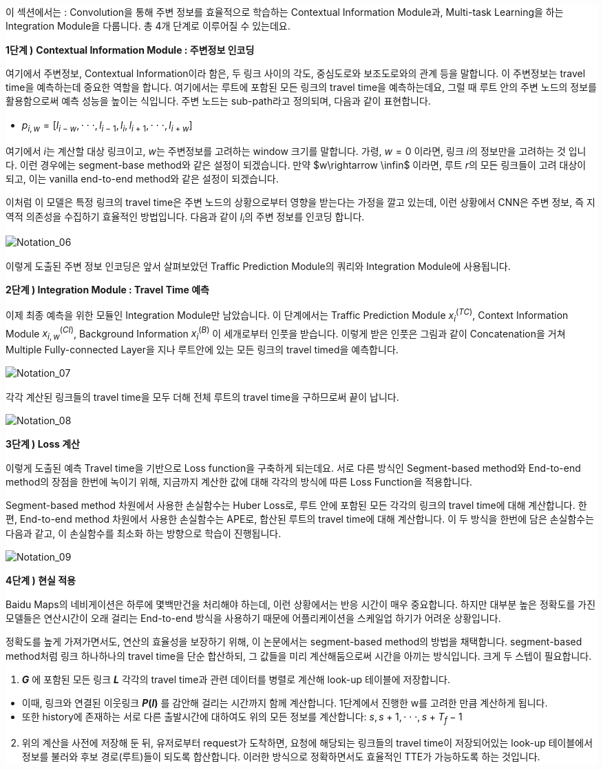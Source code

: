 이 섹션에서는 : Convolution을 통해 주변 정보를 효율적으로 학습하는 Contextual Information Module과, Multi-task Learning을 하는 Integration Module을 다룹니다. 총 4개 단계로 이루어질 수 있는데요.

**1단계 )** **Contextual Information Module : 주변정보 인코딩**

여기에서 주변정보, Contextual Information이라 함은, 두 링크 사이의 각도, 중심도로와 보조도로와의 관계 등을 말합니다. 이 주변정보는 travel time을 예측하는데 중요한 역할을 합니다. 여기에서는 루트에 포함된 모든 링크의 travel time을 예측하는데요, 그럴 때 루트 안의 주변 노드의 정보를 활용함으로써 예측 성능을 높이는 식입니다. 주변 노드는 sub-path라고 정의되며, 다음과 같이 표현합니다.

- $p_{i,w}=[l_{i-w},\cdot\cdot\cdot, l_{i-1}, l_{i}, l_{i+1},\cdot\cdot\cdot,l_{i+w}]$

여기에서 $i$는 계산할 대상 링크이고, $w$는 주변정보를 고려하는 window 크기를 말합니다. 가령, $w=0$ 이라면, 링크 $i$의 정보만을 고려하는 것 입니다. 이런 경우에는 segment-base method와 같은 설정이 되겠습니다. 만약 $w\rightarrow \infin$ 이라면, 루트 $r$의 모든 링크들이 고려 대상이 되고, 이는 vanilla end-to-end method와 같은 설정이 되겠습니다.

이처럼 이 모델은 특정 링크의 travel time은 주변 노드의 상황으로부터 영향을 받는다는 가정을 깔고 있는데, 이런 상황에서 CNN은 주변 정보, 즉 지역적 의존성을 수집하기 효율적인 방법입니다. 다음과 같이 $l_i$의 주변 정보를 인코딩 합니다.

![Notation_06](https://user-images.githubusercontent.com/52244004/195804610-c4ff1423-8eaa-4efe-aecc-ff270434c786.PNG)


이렇게 도출된 주변 정보 인코딩은 앞서 살펴보았던 Traffic Prediction Module의 쿼리와 Integration Module에 사용됩니다.

**2단계 ) Integration Module : Travel Time 예측**

이제 최종 예측을 위한 모듈인 Integration Module만 남았습니다. 이 단계에서는 Traffic Prediction Module $x_{i}^{(TC)}$, Context Information Module $x_{i,w}^{(CI)}$, Background Information $x_{i}^{(B)}$ 이 세개로부터 인풋을 받습니다. 이렇게 받은 인풋은 그림과 같이 Concatenation을 거쳐 Multiple Fully-connected Layer을 지나 루트안에 있는 모든 링크의 travel timed을 예측합니다.

![Notation_07](https://user-images.githubusercontent.com/52244004/195804664-6a31f149-7ab7-4fbb-9362-c2c243b52d12.PNG)

각각 계산된 링크들의 travel time을 모두 더해 전체 루트의 travel time을 구하므로써 끝이 납니다.

![Notation_08](https://user-images.githubusercontent.com/52244004/195804804-a7e26d78-f6c8-47a6-83f7-c239d4a27b13.PNG)

**3단계 ) Loss 계산**

이렇게 도출된 예측 Travel time을 기반으로 Loss function을 구축하게 되는데요. 서로 다른 방식인 Segment-based method와 End-to-end method의 장점을 한번에 녹이기 위해, 지금까지 계산한 값에 대해 각각의 방식에 따른 Loss Function을 적용합니다.

Segment-based method 차원에서 사용한 손실함수는 Huber Loss로, 루트 안에 포함된 모든 각각의 링크의 travel time에 대해 계산합니다. 한편, End-to-end method 차원에서 사용한 손실함수는 APE로, 합산된 루트의 travel time에 대해 계산합니다. 이 두 방식을 한번에 담은 손실함수는 다음과 같고, 이 손실함수를 최소화 하는 방향으로 학습이 진행됩니다.

![Notation_09](https://user-images.githubusercontent.com/52244004/195804769-700a8888-55a5-4389-883f-a244787cae9e.PNG)

**4단계 ) 현실 적용**

Baidu Maps의 네비게이션은 하루에 몇백만건을 처리해야 하는데, 이런 상황에서는 반응 시간이 매우 중요합니다. 하지만 대부분 높은 정확도를 가진 모델들은 연산시간이 오래 걸리는 End-to-end 방식을 사용하기 때문에 어플리케이션을 스케일업 하기가 어려운 상황입니다.

정확도를 높게 가져가면서도, 연산의 효율성을 보장하기 위해, 이 논문에서는 segment-based method의 방법을 채택합니다. segment-based method처럼 링크 하나하나의 travel time을 단순 합산하되, 그 값들을 미리 계산해둠으로써 시간을 아끼는 방식입니다. 크게 두 스텝이 필요합니다.
1. **$G$** 에 포함된 모든 링크 **$L$** 각각의 travel time과 관련 데이터를 병렬로 계산해 look-up 테이블에 저장합니다.
- 이때, 링크와 연결된 이웃링크 **$P(l)$** 를 감안해 걸리는 시간까지 함께 계산합니다. 1단계에서 진행한 w를 고려한 만큼 계산하게 됩니다.
- 또한 history에 존재하는 서로 다른 출발시간에 대하여도 위의 모든 정보를 계산합니다: $s, s+1, \cdot\cdot\cdot , s+T_f-1$
2. 위의 계산을 사전에 저장해 둔 뒤, 유저로부터 request가 도착하면, 요청에 해당되는 링크들의 travel time이 저장되어있는 look-up 테이블에서 정보를 불러와 후보 경로(루트)들이 되도록 합산합니다.
이러한 방식으로 정확하면서도 효율적인 TTE가 가능하도록 하는 것입니다.
